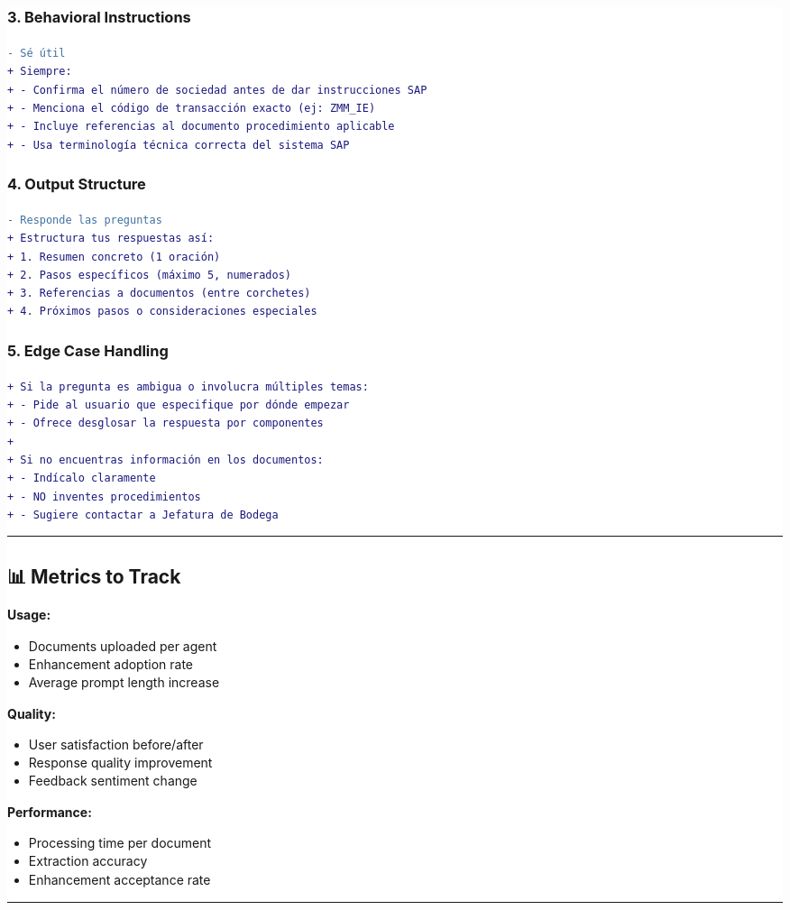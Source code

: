 ### 3. Behavioral Instructions
```diff
- Sé útil
+ Siempre:
+ - Confirma el número de sociedad antes de dar instrucciones SAP
+ - Menciona el código de transacción exacto (ej: ZMM_IE)
+ - Incluye referencias al documento procedimiento aplicable
+ - Usa terminología técnica correcta del sistema SAP
```

### 4. Output Structure
```diff
- Responde las preguntas
+ Estructura tus respuestas así:
+ 1. Resumen concreto (1 oración)
+ 2. Pasos específicos (máximo 5, numerados)
+ 3. Referencias a documentos (entre corchetes)
+ 4. Próximos pasos o consideraciones especiales
```

### 5. Edge Case Handling
```diff
+ Si la pregunta es ambigua o involucra múltiples temas:
+ - Pide al usuario que especifique por dónde empezar
+ - Ofrece desglosar la respuesta por componentes
+ 
+ Si no encuentras información en los documentos:
+ - Indícalo claramente
+ - NO inventes procedimientos
+ - Sugiere contactar a Jefatura de Bodega
```

---

## 📊 Metrics to Track

**Usage:**
- Documents uploaded per agent
- Enhancement adoption rate
- Average prompt length increase

**Quality:**
- User satisfaction before/after
- Response quality improvement
- Feedback sentiment change

**Performance:**
- Processing time per document
- Extraction accuracy
- Enhancement acceptance rate

---
